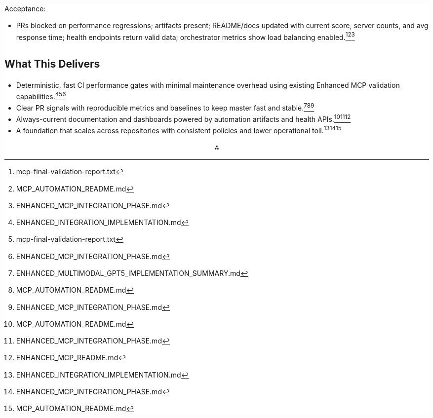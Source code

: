Acceptance:

- PRs blocked on performance regressions; artifacts present; README/docs updated with current score, server counts, and avg response time; health endpoints return valid data; orchestrator metrics show load balancing enabled.[^5_2][^5_4][^5_1]


## What This Delivers

- Deterministic, fast CI performance gates with minimal maintenance overhead using existing Enhanced MCP validation capabilities.[^5_3][^5_2][^5_1]
- Clear PR signals with reproducible metrics and baselines to keep master fast and stable.[^5_5][^5_4][^5_1]
- Always-current documentation and dashboards powered by automation artifacts and health APIs.[^5_4][^5_1][^5_6]
- A foundation that scales across repositories with consistent policies and lower operational toil.[^5_3][^5_1][^5_4]

<div style="text-align: center">⁂</div>

[^5_1]: ENHANCED_MCP_INTEGRATION_PHASE.md

[^5_2]: mcp-final-validation-report.txt

[^5_3]: ENHANCED_INTEGRATION_IMPLEMENTATION.md

[^5_4]: MCP_AUTOMATION_README.md

[^5_5]: ENHANCED_MULTIMODAL_GPT5_IMPLEMENTATION_SUMMARY.md

[^5_6]: ENHANCED_MCP_README.md

[^5_7]: ENHANCED_MCP_AUTOMATION_REPORT.md

[^5_8]: MCP_PRODUCTION_AUTOMATION_REPORT.md

[^5_9]: README.md

[^5_10]: SETUP_GUIDE.md

[^5_11]: CODING_AGENT_AUTOMATION_AND_MCP_INTEGRATION_IMPROVEMENT.2.md

[^5_12]: API_CONFIGURATION_QUICK_START.md

[^5_13]: ARCHITECTURE.md

[^5_14]: COMPLETE_MCP_CANDIDATES_REGISTRY.md

[^5_15]: REDIS_PERFORMANCE_IMPLEMENTATION.md

[^5_16]: MCP_STACK_COMPLETE_INSTALLATION_GUIDE.md

[^5_17]: COMPREHENSIVE_MCP_VALIDATION_REPORT.md



[^1_1]: https://zuplo.com/learning-center/perplexity-api
[^1_2]: https://www.byteplus.com/en/topic/536561
[^1_3]: https://simplescraper.io/blog/how-to-mcp
[^1_4]: https://modelcontextprotocol.io/quickstart/server
[^1_5]: https://ashvanikumar.com/perplexity-ai-api-the-ultimate-guide/
[^1_6]: https://www.byteplus.com/en/topic/536834
[^1_7]: https://mcpmarket.com/server/perplexity-4
[^1_8]: https://github.com/ppl-ai/modelcontextprotocol
[^1_9]: https://docs.github.com/copilot/how-tos/agents/copilot-coding-agent/customizing-the-development-environment-for-copilot-coding-agent
[^1_10]: https://github.blog/ai-and-ml/github-copilot/onboarding-your-ai-peer-programmer-setting-up-github-copilot-coding-agent-for-success/
[^1_11]: https://code.visualstudio.com/blogs/2025/07/17/copilot-coding-agent
[^1_12]: https://code.visualstudio.com/docs/copilot/copilot-coding-agent
[^1_13]: https://github.com/eastlondoner/vibe-tools
[^1_14]: https://code.visualstudio.com/docs/copilot/chat/mcp-servers
[^1_15]: https://www.youtube.com/watch?v=SDim32bywK0
[^1_16]: https://docs.github.com/issues/planning-and-tracking-with-projects/automating-your-project
[^1_17]: https://docs.github.com/en/issues/planning-and-tracking-with-projects
[^1_18]: https://roadmap.space/help/integrations/project-management-tools/github-integration/
[^1_19]: https://www.onlinescientificresearch.com/articles/effective-workflow-automation-in-github-leveraging-bash-and-yaml.pdf
[^1_20]: https://www.zenhub.com/github-project-management
[^1_21]: https://fair-by-design-methodology.github.io/FAIR-by-Design_ToT/latest/Stage%206%20%E2%80%93%20Verify/20-Continuous%20Improvement/20-CI/
[^1_22]: https://github.com/NHSDigital/software-engineering-quality-framework/blob/main/continuous-improvement.md
[^1_23]: https://www.semanticscholar.org/paper/7517d5d12e23efbaf60476393e6565d2e78ba7bc
[^1_24]: https://www.onlinescientificresearch.com/articles/building-enterprisewide-apifirst-strategy-for-medium-to-large-organizations.pdf
[^1_25]: https://ijrmeet.org/api-design-principles-for-financial-services-best-practices-and-principles-for-designing-apis-in-the-financial-services-sector/
[^1_26]: https://journalwjaets.com/node/803
[^1_27]: https://dl.acm.org/doi/10.1145/3131704.3131714
[^1_28]: https://www.semanticscholar.org/paper/1d01353ec0bf740d24ab85962c9c6859848141bb
[^1_29]: https://link.springer.com/10.1134/S106456242203005X
[^1_30]: https://dl.acm.org/doi/10.1145/3641555.3705074
[^1_31]: https://link.springer.com/10.1007/s10515-021-00294-x
[^1_32]: https://alz-journals.onlinelibrary.wiley.com/doi/10.1002/alz.092685
[^1_33]: https://arxiv.org/pdf/1607.07602.pdf
[^1_34]: http://arxiv.org/pdf/2303.13041.pdf
[^1_35]: https://arxiv.org/pdf/2410.03726.pdf
[^1_36]: http://arxiv.org/pdf/2401.11361.pdf
[^1_37]: http://arxiv.org/pdf/2311.11509.pdf
[^1_38]: https://arxiv.org/pdf/2109.01002.pdf
[^1_39]: https://arxiv.org/pdf/2303.13828.pdf
[^1_40]: https://arxiv.org/pdf/2312.10934.pdf
[^1_41]: https://arxiv.org/pdf/2402.05102.pdf
[^1_42]: https://arxiv.org/pdf/2306.06624.pdf
[^1_43]: https://www.perplexity.ai/help-center/en/articles/11502712-local-and-remote-mcps-for-perplexity
[^1_44]: https://buildship.com/integrations/apps/github-and-perplexity
[^1_45]: https://www.youtube.com/watch?v=jePIkhFSwXo
[^1_46]: https://github.com/marketplace/perplexityai
[^1_47]: https://blog.neelbuilds.com/comprehensive-guide-on-using-the-perplexity-api
[^1_48]: https://www.youtube.com/watch?v=9I3L_tRRE2k
[^1_49]: https://www.linkedin.com/posts/perplexity-ai_were-excited-to-partner-with-github-with-activity-7257084437740335107-_GZI
[^1_50]: https://www.youtube.com/watch?v=0-0BR3H28ic
[^1_51]: https://github.com/helallao/perplexity-ai
[^1_52]: https://apidog.com/blog/perplexity-ai-api/
[^1_53]: https://github.com/nathanrchn/perplexityai
[^1_54]: https://docs.perplexity.ai
[^1_55]: https://lobehub.com/mcp/jaacob-perplexity-mcp
[^1_56]: https://github.com/topics/perplexity-api
[^1_57]: https://docs.perplexity.ai/getting-started/quickstart
[^1_58]: https://docs.perplexity.ai/guides/mcp-server
[^1_59]: https://arxiv.org/pdf/1611.08307.pdf
[^1_60]: https://arxiv.org/pdf/2412.15277.pdf
[^1_61]: https://royalsocietypublishing.org/doi/pdf/10.1098/rsos.192056
[^1_62]: https://arxiv.org/pdf/2503.20201.pdf
[^1_63]: https://dl.acm.org/doi/pdf/10.1145/3597503.3639187
[^1_64]: http://arxiv.org/pdf/2406.09577.pdf
[^1_65]: https://arxiv.org/pdf/1603.09457.pdf
[^1_66]: https://arxiv.org/pdf/1708.03229.pdf
[^1_67]: https://arxiv.org/pdf/2405.08704.pdf
[^1_68]: http://arxiv.org/pdf/2502.04983.pdf
[^1_69]: https://arxiv.org/pdf/2308.09440.pdf
[^1_70]: http://arxiv.org/pdf/2403.15747.pdf
[^1_71]: http://arxiv.org/pdf/2405.14753.pdf
[^1_72]: https://publications.eai.eu/index.php/sis/article/download/5457/3024
[^1_73]: https://playbooks.com/mcp/laodev1-perplexity
[^1_74]: https://github.com/orgs/community/discussions/144307
[^1_75]: https://github.com/jsonallen/perplexity-mcp
[^1_76]: https://www.youtube.com/watch?v=Xd2b81Q2qL0
[^1_77]: https://www.linkedin.com/pulse/guide-using-ai-tools-coding-combining-claude-cursor-mann-jadwani-xowff
[^1_78]: https://docs.github.com/en/copilot/how-tos/build-copilot-extensions/setting-up-copilot-extensions
[^1_79]: https://www.reddit.com/r/programmingtools/comments/1jrnbmg/looking_for_a_free_way_to_pair_perplexity_pro/
[^1_80]: https://www.reddit.com/r/ChatGPT/comments/1b5okce/you_can_now_use_perplexity_as_copilot_in_vscode/
[^1_81]: https://apidog.com/blog/perplexity-mcp-server/
[^1_82]: https://x.com/perplexity_ai/status/1851315709533655116?lang=en
[^1_83]: https://arxiv.org/abs/2403.00820
[^1_84]: https://arxiv.org/abs/2504.08696
[^1_85]: https://www.ijisme.org/portfolio-item/B131112020224/
[^1_86]: https://arxiv.org/abs/2305.04772
[^1_87]: https://www.semanticscholar.org/paper/cb82ec5e3d20b89d5d106cb6c8aa0e2918ae444c
[^1_88]: https://arxiv.org/abs/2401.07339
[^1_89]: https://ieeexplore.ieee.org/document/11038790/
[^1_90]: https://arxiv.org/abs/2408.11006
[^1_91]: https://ijarsct.co.in/Paper28362.pdf
[^1_92]: https://arxiv.org/pdf/2308.16774.pdf
[^1_93]: https://arxiv.org/html/2501.07834
[^1_94]: http://arxiv.org/pdf/2503.04921.pdf
[^1_95]: https://arxiv.org/pdf/2305.04772.pdf
[^1_96]: http://arxiv.org/pdf/2503.14724.pdf
[^1_97]: https://arxiv.org/html/2408.15247v1
[^1_98]: https://arxiv.org/pdf/2312.17294.pdf
[^1_99]: https://arxiv.org/html/2502.06111
[^1_100]: http://arxiv.org/pdf/2407.12821.pdf
[^1_101]: https://arxiv.org/html/2503.10876v1
[^1_102]: https://buildship.com/integrations/apps/perplexity-and-github
[^1_103]: https://tettra.com/article/github-integrations/
[^1_104]: https://dev.to/brylie/github-copilot-agent-mode-enhancing-developer-workflows-2ae0
[^1_105]: https://github.com/githubnext/awesome-continuous-ai
[^1_106]: https://www.byteplus.com/en/topic/498539
[^1_107]: https://www.asad.pw/my-ai-coding-workflow/
[^1_108]: https://github.com/GSA/touchpoints
[^1_109]: https://benmatselby.dev/post/2025/working-with-agentic-coding-agent/
[^1_110]: https://github.com/dimpyad/AutomationEngineerRoadmap
[^1_111]: https://thebootstrappedfounder.com/from-code-writer-to-code-editor-my-ai-assisted-development-workflow/
[^1_112]: https://docs.github.com/copilot/concepts/about-copilot-coding-agent
[^1_113]: https://github.com/ishuar/zero-to-hero-devops-roadmap
[^1_114]: https://www.reddit.com/r/ClaudeAI/comments/1kivv0w/the_ultimate_vibe_coding_guide/
[^1_115]: https://www.ijsrmt.com/index.php/ijsrmt/article/view/107
[^1_116]: https://ieeexplore.ieee.org/document/10795004/
[^1_117]: https://itvisnyk.kpi.ua/article/view/318795
[^2_1]: ENHANCED_MCP_INTEGRATION_PHASE.md
[^2_2]: MCP_AUTOMATION_README.md
[^2_3]: COMPLETE_MCP_CANDIDATES_REGISTRY.md
[^2_4]: mcp-final-validation-report.txt
[^2_5]: ENHANCED_MCP_README.md
[^2_6]: README.md
[^2_7]: MCP_INSTALLATION_INSTRUCTIONS.md
[^2_8]: End-to-End-Integration-of-Perplexity-with-GitHub-C.md
[^2_9]: MCP_CANDIDATES_IMPLEMENTATION.md
[^2_10]: MCP_STACK_COMPLETE_INSTALLATION_GUIDE.md
[^2_11]: COMPREHENSIVE_MCP_VALIDATION_REPORT.md
[^2_12]: mcp-registry-summary.md
[^2_13]: CODING_AGENT_AUTOMATION_AND_MCP_INTEGRATION_IMPROVEMENT.2.md
[^2_14]: ENHANCED_MULTIMODAL_GPT5_IMPLEMENTATION_SUMMARY.md
[^2_15]: Comprehensive-Cursor-Perplexity-GitHub-Integra.pdf
[^2_16]: ENHANCED_INTEGRATION_IMPLEMENTATION.md
[^2_17]: github_workflows_gpt5-advanced-multimodel.yml.txt
[^2_18]: message-5.txt
[^3_1]: README.md
[^3_2]: ENHANCED_MCP_INTEGRATION_PHASE.md
[^3_3]: mcp-final-validation-report.txt
[^3_4]: MCP_AUTOMATION_README.md
[^3_5]: COMPLETE_MCP_CANDIDATES_REGISTRY.md
[^3_6]: Comprehensive-Cursor-Perplexity-GitHub-Integra.pdf
[^3_7]: ENHANCED_MCP_README.md
[^3_8]: MCP_INSTALLATION_INSTRUCTIONS.md
[^3_9]: End-to-End-Integration-of-Perplexity-with-GitHub-C.md
[^3_10]: ENHANCED_INTEGRATION_IMPLEMENTATION.md
[^3_11]: CODING_AGENT_AUTOMATION_AND_MCP_INTEGRATION_IMPROVEMENT.2.md
[^3_12]: MCP_CANDIDATES_IMPLEMENTATION.md
[^3_13]: ENHANCED_MULTIMODAL_GPT5_IMPLEMENTATION_SUMMARY.md
[^3_14]: ARCHITECTURE.md
[^3_15]: github_workflows_gpt5-advanced-multimodel.yml.txt
[^3_16]: API_DOCUMENTATION.md
[^3_17]: API_CONFIGURATION_QUICK_START.md
[^4_1]: https://ijarsct.co.in/Paper28362.pdf
[^4_2]: https://arxiv.org/pdf/2304.14790.pdf
[^4_3]: https://publications.eai.eu/index.php/sis/article/view/4977
[^4_4]: https://arxiv.org/pdf/2312.00918.pdf
[^4_5]: https://docs.github.com/en/enterprise-server@3.13/code-security/code-scanning/integrating-with-code-scanning/using-code-scanning-with-your-existing-ci-system
[^4_6]: https://www.mdpi.com/2073-431X/13/2/33/pdf?version=1706174086
[^4_7]: https://graphite.dev/guides/enhancing-code-quality-github
[^4_8]: https://www.jit.io/resources/appsec-tools/git-secrets-scanners-key-features-and-top-tools-
[^4_9]: https://checkmarx.com/supply-chain-security/repository-health-monitoring-part-2-essential-practices-for-secure-repositories/
[^4_10]: https://www.wiz.io/academy/ci-cd-security-best-practices
[^4_11]: https://arxiv.org/html/2503.06680v1
[^4_12]: https://glama.ai/mcp/servers/@onemarc/github-actions-mcp-server
[^4_13]: https://github.blog/ai-and-ml/github-copilot/5-ways-to-transform-your-workflow-using-github-copilot-and-mcp/
[^4_14]: https://github.com/modelcontextprotocol/servers
[^4_15]: https://www.youtube.com/watch?v=yJSX0BeMH28
[^4_16]: https://buildship.com/integrations/apps/github-and-perplexity
[^4_17]: https://latenode.com/integrations/ai-perplexity/github
[^4_18]: https://n8n.io/integrations/github/and/perplexity/
[^4_19]: https://www.aikido.dev/blog/top-code-vulnerability-scanners
[^4_20]: http://pubs.rsna.org/doi/10.1148/radiol.241051
[^4_21]: https://www.semanticscholar.org/paper/8238605f0877808349e0b11d7b113639cf905a47
[^4_22]: https://devops.com/best-practices-for-ci-cd-migration-the-github-enterprise-example/
[^4_23]: https://gist.github.com/ruvnet/88c61ee4e38191b0be65f498792d5017
[^4_24]: https://bugbug.io/blog/test-automation-tools/best-github-integrations/
[^4_25]: https://arxiv.org/pdf/2208.02598.pdf
[^4_26]: https://arxiv.org/html/2503.19381v1
[^4_27]: http://arxiv.org/pdf/2503.12374.pdf
[^4_28]: https://arxiv.org/pdf/2307.12082.pdf
[^4_29]: https://arxiv.org/abs/2210.04434
[^4_30]: https://arxiv.org/pdf/2501.11550.pdf
[^4_31]: https://zenodo.org/record/1341036/files/main.pdf
[^4_32]: http://arxiv.org/pdf/2407.08262.pdf
[^4_33]: https://arxiv.org/pdf/2501.05258.pdf
[^4_34]: http://arxiv.org/pdf/2501.12878.pdf
[^4_35]: http://arxiv.org/pdf/2310.15642.pdf
[^4_36]: https://arxiv.org/pdf/2404.03953.pdf
[^4_37]: https://moldstud.com/articles/p-implement-continuous-integration-best-practices-with-github-actions
[^4_38]: https://lobehub.com/mcp/lailo-github-actions-mcp
[^4_39]: https://www.reddit.com/r/perplexity_ai/comments/1inv2ey/i_built_a_deep_research_agent_with_perplexity_api/
[^4_40]: https://github.com/topics/performance-metrics